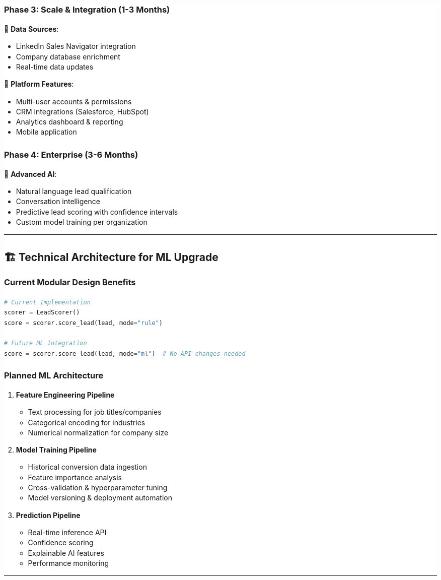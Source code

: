 ### Phase 3: Scale & Integration (1-3 Months)
🔄 **Data Sources**:
- LinkedIn Sales Navigator integration
- Company database enrichment
- Real-time data updates

🔄 **Platform Features**:
- Multi-user accounts & permissions
- CRM integrations (Salesforce, HubSpot)
- Analytics dashboard & reporting
- Mobile application

### Phase 4: Enterprise (3-6 Months)
🔄 **Advanced AI**:
- Natural language lead qualification
- Conversation intelligence
- Predictive lead scoring with confidence intervals
- Custom model training per organization

---

## 🏗️ Technical Architecture for ML Upgrade

### Current Modular Design Benefits
```python
# Current Implementation
scorer = LeadScorer()
score = scorer.score_lead(lead, mode="rule")

# Future ML Integration
score = scorer.score_lead(lead, mode="ml")  # No API changes needed
```

### Planned ML Architecture
1. **Feature Engineering Pipeline**
   - Text processing for job titles/companies
   - Categorical encoding for industries
   - Numerical normalization for company size
   
2. **Model Training Pipeline**
   - Historical conversion data ingestion
   - Feature importance analysis
   - Cross-validation & hyperparameter tuning
   - Model versioning & deployment automation

3. **Prediction Pipeline**  
   - Real-time inference API
   - Confidence scoring
   - Explainable AI features
   - Performance monitoring

---